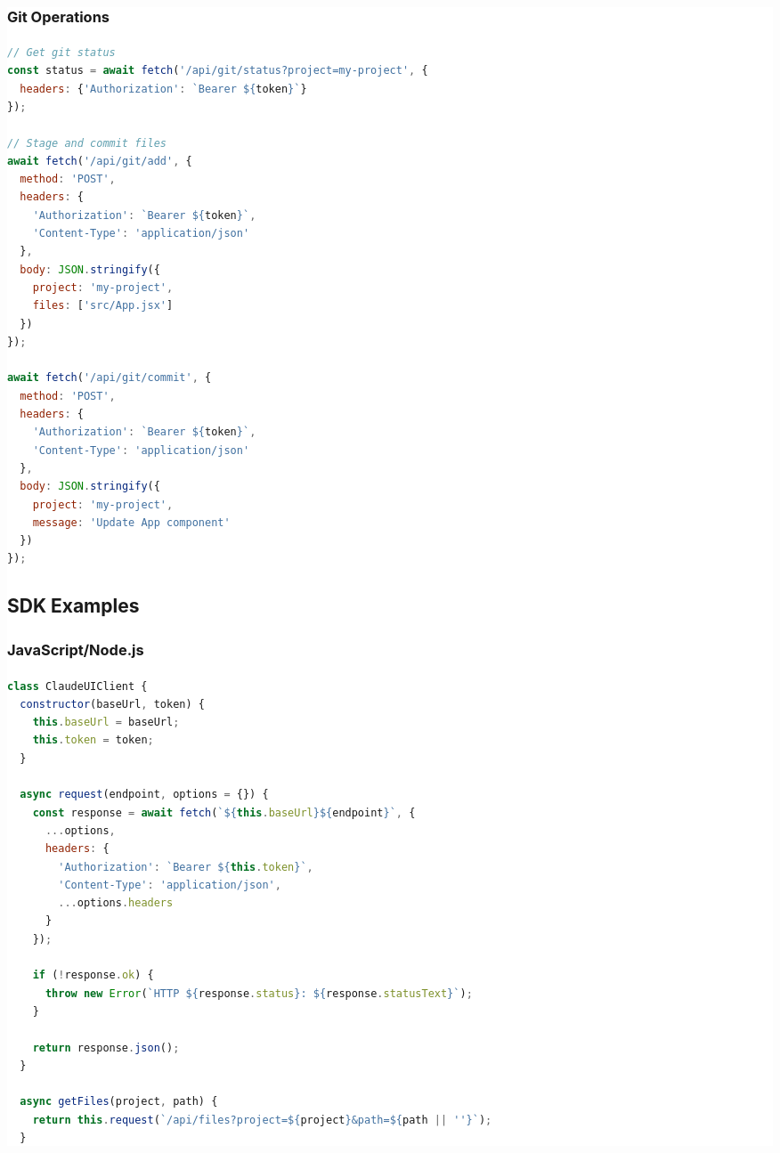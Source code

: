 ### Git Operations
```javascript
// Get git status
const status = await fetch('/api/git/status?project=my-project', {
  headers: {'Authorization': `Bearer ${token}`}
});

// Stage and commit files
await fetch('/api/git/add', {
  method: 'POST',
  headers: {
    'Authorization': `Bearer ${token}`,
    'Content-Type': 'application/json'
  },
  body: JSON.stringify({
    project: 'my-project',
    files: ['src/App.jsx']
  })
});

await fetch('/api/git/commit', {
  method: 'POST',
  headers: {
    'Authorization': `Bearer ${token}`,
    'Content-Type': 'application/json'
  },
  body: JSON.stringify({
    project: 'my-project',
    message: 'Update App component'
  })
});
```

## SDK Examples

### JavaScript/Node.js
```javascript
class ClaudeUIClient {
  constructor(baseUrl, token) {
    this.baseUrl = baseUrl;
    this.token = token;
  }

  async request(endpoint, options = {}) {
    const response = await fetch(`${this.baseUrl}${endpoint}`, {
      ...options,
      headers: {
        'Authorization': `Bearer ${this.token}`,
        'Content-Type': 'application/json',
        ...options.headers
      }
    });
    
    if (!response.ok) {
      throw new Error(`HTTP ${response.status}: ${response.statusText}`);
    }
    
    return response.json();
  }

  async getFiles(project, path) {
    return this.request(`/api/files?project=${project}&path=${path || ''}`);
  }
```